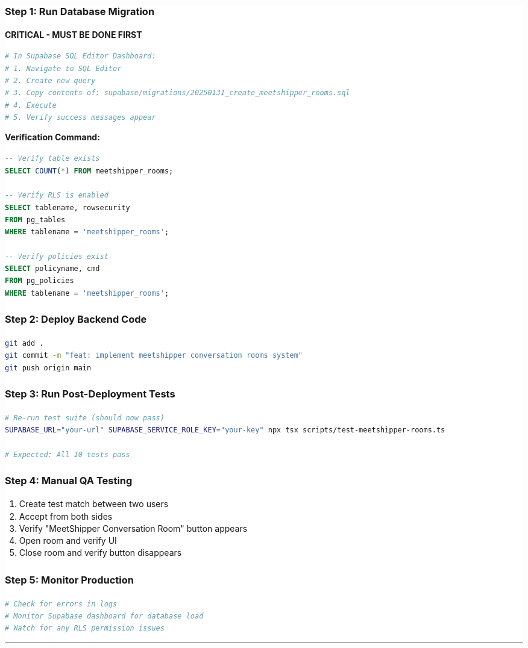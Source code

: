### Step 1: Run Database Migration
**CRITICAL - MUST BE DONE FIRST**

```bash
# In Supabase SQL Editor Dashboard:
# 1. Navigate to SQL Editor
# 2. Create new query
# 3. Copy contents of: supabase/migrations/20250131_create_meetshipper_rooms.sql
# 4. Execute
# 5. Verify success messages appear
```

**Verification Command:**
```sql
-- Verify table exists
SELECT COUNT(*) FROM meetshipper_rooms;

-- Verify RLS is enabled
SELECT tablename, rowsecurity
FROM pg_tables
WHERE tablename = 'meetshipper_rooms';

-- Verify policies exist
SELECT policyname, cmd
FROM pg_policies
WHERE tablename = 'meetshipper_rooms';
```

### Step 2: Deploy Backend Code
```bash
git add .
git commit -m "feat: implement meetshipper conversation rooms system"
git push origin main
```

### Step 3: Run Post-Deployment Tests
```bash
# Re-run test suite (should now pass)
SUPABASE_URL="your-url" SUPABASE_SERVICE_ROLE_KEY="your-key" npx tsx scripts/test-meetshipper-rooms.ts

# Expected: All 10 tests pass
```

### Step 4: Manual QA Testing
1. Create test match between two users
2. Accept from both sides
3. Verify "MeetShipper Conversation Room" button appears
4. Open room and verify UI
5. Close room and verify button disappears

### Step 5: Monitor Production
```bash
# Check for errors in logs
# Monitor Supabase dashboard for database load
# Watch for any RLS permission issues
```

---